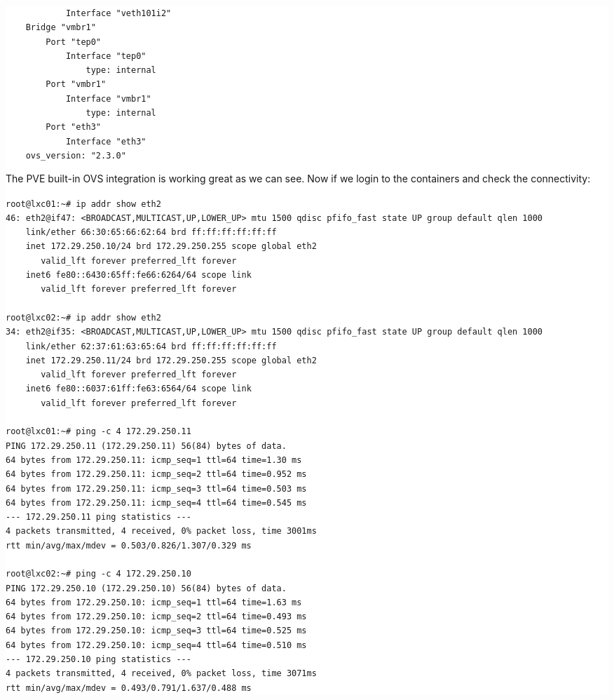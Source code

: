 ```
            Interface "veth101i2"
    Bridge "vmbr1"
        Port "tep0"
            Interface "tep0"
                type: internal
        Port "vmbr1"
            Interface "vmbr1"
                type: internal
        Port "eth3"
            Interface "eth3"
    ovs_version: "2.3.0"
```

The PVE built-in OVS integration is working great as we can see. Now if we login to the containers and check the connectivity:

```
root@lxc01:~# ip addr show eth2     
46: eth2@if47: <BROADCAST,MULTICAST,UP,LOWER_UP> mtu 1500 qdisc pfifo_fast state UP group default qlen 1000
    link/ether 66:30:65:66:62:64 brd ff:ff:ff:ff:ff:ff
    inet 172.29.250.10/24 brd 172.29.250.255 scope global eth2
       valid_lft forever preferred_lft forever
    inet6 fe80::6430:65ff:fe66:6264/64 scope link
       valid_lft forever preferred_lft forever
 
root@lxc02:~# ip addr show eth2
34: eth2@if35: <BROADCAST,MULTICAST,UP,LOWER_UP> mtu 1500 qdisc pfifo_fast state UP group default qlen 1000
    link/ether 62:37:61:63:65:64 brd ff:ff:ff:ff:ff:ff
    inet 172.29.250.11/24 brd 172.29.250.255 scope global eth2
       valid_lft forever preferred_lft forever
    inet6 fe80::6037:61ff:fe63:6564/64 scope link
       valid_lft forever preferred_lft forever
 
root@lxc01:~# ping -c 4 172.29.250.11
PING 172.29.250.11 (172.29.250.11) 56(84) bytes of data.
64 bytes from 172.29.250.11: icmp_seq=1 ttl=64 time=1.30 ms
64 bytes from 172.29.250.11: icmp_seq=2 ttl=64 time=0.952 ms
64 bytes from 172.29.250.11: icmp_seq=3 ttl=64 time=0.503 ms
64 bytes from 172.29.250.11: icmp_seq=4 ttl=64 time=0.545 ms
--- 172.29.250.11 ping statistics ---
4 packets transmitted, 4 received, 0% packet loss, time 3001ms
rtt min/avg/max/mdev = 0.503/0.826/1.307/0.329 ms
 
root@lxc02:~# ping -c 4 172.29.250.10
PING 172.29.250.10 (172.29.250.10) 56(84) bytes of data.
64 bytes from 172.29.250.10: icmp_seq=1 ttl=64 time=1.63 ms
64 bytes from 172.29.250.10: icmp_seq=2 ttl=64 time=0.493 ms
64 bytes from 172.29.250.10: icmp_seq=3 ttl=64 time=0.525 ms
64 bytes from 172.29.250.10: icmp_seq=4 ttl=64 time=0.510 ms
--- 172.29.250.10 ping statistics ---
4 packets transmitted, 4 received, 0% packet loss, time 3071ms
rtt min/avg/max/mdev = 0.493/0.791/1.637/0.488 ms
```
